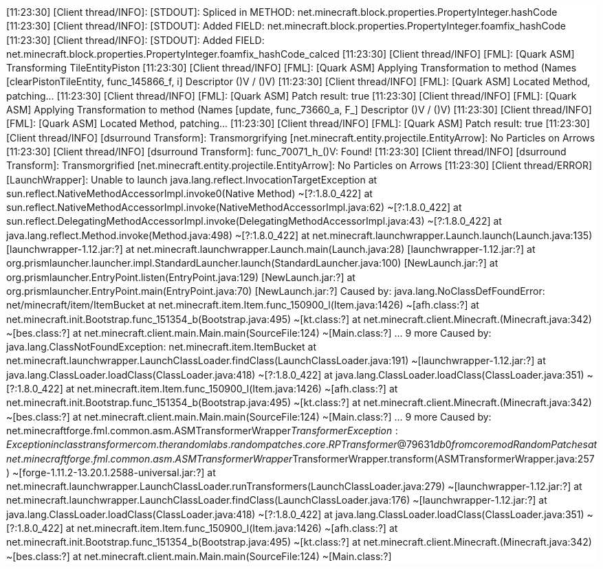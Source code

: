 [11:23:30] [Client thread/INFO]: [STDOUT]: Spliced in METHOD: net.minecraft.block.properties.PropertyInteger.hashCode
[11:23:30] [Client thread/INFO]: [STDOUT]: Added FIELD: net.minecraft.block.properties.PropertyInteger.foamfix_hashCode
[11:23:30] [Client thread/INFO]: [STDOUT]: Added FIELD: net.minecraft.block.properties.PropertyInteger.foamfix_hashCode_calced
[11:23:30] [Client thread/INFO] [FML]: [Quark ASM] Transforming TileEntityPiston
[11:23:30] [Client thread/INFO] [FML]: [Quark ASM] Applying Transformation to method (Names [clearPistonTileEntity, func_145866_f, i] Descriptor ()V / ()V)
[11:23:30] [Client thread/INFO] [FML]: [Quark ASM] Located Method, patching...
[11:23:30] [Client thread/INFO] [FML]: [Quark ASM] Patch result: true
[11:23:30] [Client thread/INFO] [FML]: [Quark ASM] Applying Transformation to method (Names [update, func_73660_a, F_] Descriptor ()V / ()V)
[11:23:30] [Client thread/INFO] [FML]: [Quark ASM] Located Method, patching...
[11:23:30] [Client thread/INFO] [FML]: [Quark ASM] Patch result: true
[11:23:30] [Client thread/INFO] [dsurround Transform]: Transmorgrifying [net.minecraft.entity.projectile.EntityArrow]: No Particles on Arrows
[11:23:30] [Client thread/INFO] [dsurround Transform]: func_70071_h_()V: Found!
[11:23:30] [Client thread/INFO] [dsurround Transform]: Transmorgrified [net.minecraft.entity.projectile.EntityArrow]: No Particles on Arrows
[11:23:30] [Client thread/ERROR] [LaunchWrapper]: Unable to launch
java.lang.reflect.InvocationTargetException
	at sun.reflect.NativeMethodAccessorImpl.invoke0(Native Method) ~[?:1.8.0_422]
	at sun.reflect.NativeMethodAccessorImpl.invoke(NativeMethodAccessorImpl.java:62) ~[?:1.8.0_422]
	at sun.reflect.DelegatingMethodAccessorImpl.invoke(DelegatingMethodAccessorImpl.java:43) ~[?:1.8.0_422]
	at java.lang.reflect.Method.invoke(Method.java:498) ~[?:1.8.0_422]
	at net.minecraft.launchwrapper.Launch.launch(Launch.java:135) [launchwrapper-1.12.jar:?]
	at net.minecraft.launchwrapper.Launch.main(Launch.java:28) [launchwrapper-1.12.jar:?]
	at org.prismlauncher.launcher.impl.StandardLauncher.launch(StandardLauncher.java:100) [NewLaunch.jar:?]
	at org.prismlauncher.EntryPoint.listen(EntryPoint.java:129) [NewLaunch.jar:?]
	at org.prismlauncher.EntryPoint.main(EntryPoint.java:70) [NewLaunch.jar:?]
Caused by: java.lang.NoClassDefFoundError: net/minecraft/item/ItemBucket
	at net.minecraft.item.Item.func_150900_l(Item.java:1426) ~[afh.class:?]
	at net.minecraft.init.Bootstrap.func_151354_b(Bootstrap.java:495) ~[kt.class:?]
	at net.minecraft.client.Minecraft.<init>(Minecraft.java:342) ~[bes.class:?]
	at net.minecraft.client.main.Main.main(SourceFile:124) ~[Main.class:?]
	... 9 more
Caused by: java.lang.ClassNotFoundException: net.minecraft.item.ItemBucket
	at net.minecraft.launchwrapper.LaunchClassLoader.findClass(LaunchClassLoader.java:191) ~[launchwrapper-1.12.jar:?]
	at java.lang.ClassLoader.loadClass(ClassLoader.java:418) ~[?:1.8.0_422]
	at java.lang.ClassLoader.loadClass(ClassLoader.java:351) ~[?:1.8.0_422]
	at net.minecraft.item.Item.func_150900_l(Item.java:1426) ~[afh.class:?]
	at net.minecraft.init.Bootstrap.func_151354_b(Bootstrap.java:495) ~[kt.class:?]
	at net.minecraft.client.Minecraft.<init>(Minecraft.java:342) ~[bes.class:?]
	at net.minecraft.client.main.Main.main(SourceFile:124) ~[Main.class:?]
	... 9 more
Caused by: net.minecraftforge.fml.common.asm.ASMTransformerWrapper$TransformerException: Exception in class transformer com.therandomlabs.randompatches.core.RPTransformer@79631db0 from coremod RandomPatches
	at net.minecraftforge.fml.common.asm.ASMTransformerWrapper$TransformerWrapper.transform(ASMTransformerWrapper.java:257) ~[forge-1.11.2-13.20.1.2588-universal.jar:?]
	at net.minecraft.launchwrapper.LaunchClassLoader.runTransformers(LaunchClassLoader.java:279) ~[launchwrapper-1.12.jar:?]
	at net.minecraft.launchwrapper.LaunchClassLoader.findClass(LaunchClassLoader.java:176) ~[launchwrapper-1.12.jar:?]
	at java.lang.ClassLoader.loadClass(ClassLoader.java:418) ~[?:1.8.0_422]
	at java.lang.ClassLoader.loadClass(ClassLoader.java:351) ~[?:1.8.0_422]
	at net.minecraft.item.Item.func_150900_l(Item.java:1426) ~[afh.class:?]
	at net.minecraft.init.Bootstrap.func_151354_b(Bootstrap.java:495) ~[kt.class:?]
	at net.minecraft.client.Minecraft.<init>(Minecraft.java:342) ~[bes.class:?]
	at net.minecraft.client.main.Main.main(SourceFile:124) ~[Main.class:?]